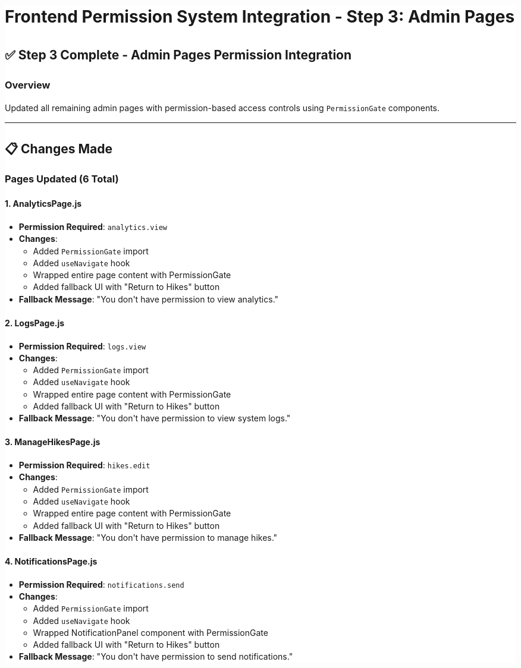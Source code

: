# Frontend Permission System Integration - Step 3: Admin Pages

## ✅ Step 3 Complete - Admin Pages Permission Integration

### Overview
Updated all remaining admin pages with permission-based access controls using `PermissionGate` components.

---

## 📋 Changes Made

### Pages Updated (6 Total)

#### 1. **AnalyticsPage.js**
- **Permission Required**: `analytics.view`
- **Changes**:
  - Added `PermissionGate` import
  - Added `useNavigate` hook
  - Wrapped entire page content with PermissionGate
  - Added fallback UI with "Return to Hikes" button
- **Fallback Message**: "You don't have permission to view analytics."

#### 2. **LogsPage.js**
- **Permission Required**: `logs.view`
- **Changes**:
  - Added `PermissionGate` import
  - Added `useNavigate` hook
  - Wrapped entire page content with PermissionGate
  - Added fallback UI with "Return to Hikes" button
- **Fallback Message**: "You don't have permission to view system logs."

#### 3. **ManageHikesPage.js**
- **Permission Required**: `hikes.edit`
- **Changes**:
  - Added `PermissionGate` import
  - Added `useNavigate` hook
  - Wrapped entire page content with PermissionGate
  - Added fallback UI with "Return to Hikes" button
- **Fallback Message**: "You don't have permission to manage hikes."

#### 4. **NotificationsPage.js**
- **Permission Required**: `notifications.send`
- **Changes**:
  - Added `PermissionGate` import
  - Added `useNavigate` hook
  - Wrapped NotificationPanel component with PermissionGate
  - Added fallback UI with "Return to Hikes" button
- **Fallback Message**: "You don't have permission to send notifications."
